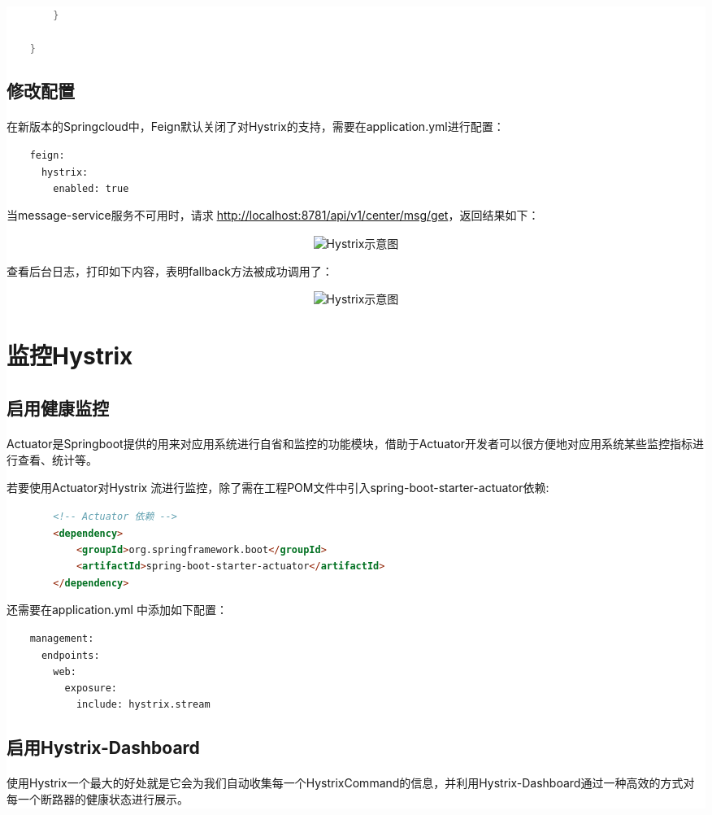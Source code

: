 ```Java
		}
	 
	}
```

## 修改配置
在新版本的Springcloud中，Feign默认关闭了对Hystrix的支持，需要在application.yml进行配置：
```Yml
	feign:
	  hystrix:
	    enabled: true
```
当message-service服务不可用时，请求 <http://localhost:8781/api/v1/center/msg/get>，返回结果如下：

<div align=center>

![Hystrix示意图](http://pengjunlee.3vzhuji.net/static/springcloud/17.png "Hystrix示意图")
<div align=left>


查看后台日志，打印如下内容，表明fallback方法被成功调用了：

<div align=center>

![Hystrix示意图](http://pengjunlee.3vzhuji.net/static/springcloud/18.png "Hystrix示意图")
<div align=left>


# 监控Hystrix 
## 启用健康监控
Actuator是Springboot提供的用来对应用系统进行自省和监控的功能模块，借助于Actuator开发者可以很方便地对应用系统某些监控指标进行查看、统计等。

若要使用Actuator对Hystrix 流进行监控，除了需在工程POM文件中引入spring-boot-starter-actuator依赖:
```Html
		<!-- Actuator 依赖 -->
		<dependency>
			<groupId>org.springframework.boot</groupId>
			<artifactId>spring-boot-starter-actuator</artifactId>
		</dependency>
```
还需要在application.yml 中添加如下配置：
```Yml
	management:
	  endpoints:
	    web:
	      exposure:
	        include: hystrix.stream
```

## 启用Hystrix-Dashboard
使用Hystrix一个最大的好处就是它会为我们自动收集每一个HystrixCommand的信息，并利用Hystrix-Dashboard通过一种高效的方式对每一个断路器的健康状态进行展示。
